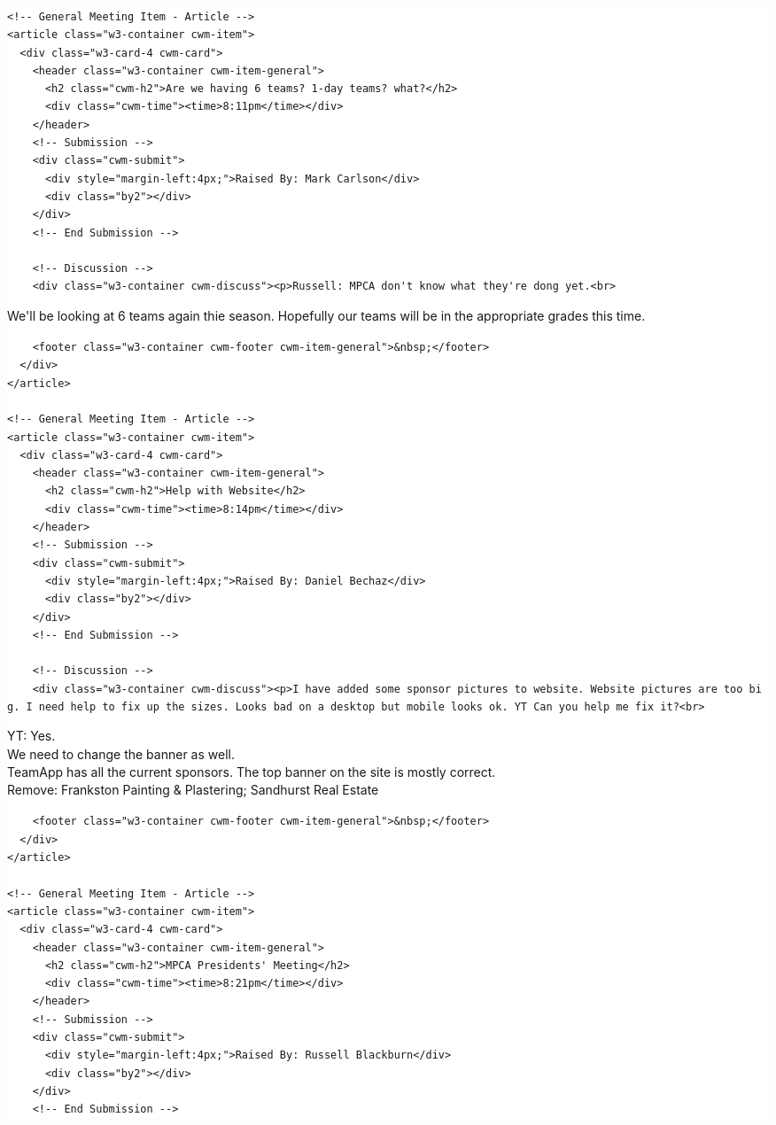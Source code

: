     <!-- General Meeting Item - Article -->
    <article class="w3-container cwm-item">
      <div class="w3-card-4 cwm-card">
        <header class="w3-container cwm-item-general">
          <h2 class="cwm-h2">Are we having 6 teams? 1-day teams? what?</h2>
          <div class="cwm-time"><time>8:11pm</time></div>
        </header>
        <!-- Submission -->
        <div class="cwm-submit">
          <div style="margin-left:4px;">Raised By: Mark Carlson</div>
          <div class="by2"></div>
        </div>
        <!-- End Submission -->

        <!-- Discussion -->
        <div class="w3-container cwm-discuss"><p>Russell: MPCA don't know what they're dong yet.<br>
We'll be looking at 6 teams again thie season. Hopefully our teams will be in the appropriate grades this time.</p></div>

        <footer class="w3-container cwm-footer cwm-item-general">&nbsp;</footer>
      </div>
    </article>

    <!-- General Meeting Item - Article -->
    <article class="w3-container cwm-item">
      <div class="w3-card-4 cwm-card">
        <header class="w3-container cwm-item-general">
          <h2 class="cwm-h2">Help with Website</h2>
          <div class="cwm-time"><time>8:14pm</time></div>
        </header>
        <!-- Submission -->
        <div class="cwm-submit">
          <div style="margin-left:4px;">Raised By: Daniel Bechaz</div>
          <div class="by2"></div>
        </div>
        <!-- End Submission -->

        <!-- Discussion -->
        <div class="w3-container cwm-discuss"><p>I have added some sponsor pictures to website. Website pictures are too big. I need help to fix up the sizes. Looks bad on a desktop but mobile looks ok. YT Can you help me fix it?<br>
YT: Yes.<br>
We need to change the banner as well.<br>
TeamApp has all the current sponsors. The top banner on the site is mostly correct.<br>
Remove: Frankston Painting & Plastering; Sandhurst Real Estate</p></div>

        <footer class="w3-container cwm-footer cwm-item-general">&nbsp;</footer>
      </div>
    </article>

    <!-- General Meeting Item - Article -->
    <article class="w3-container cwm-item">
      <div class="w3-card-4 cwm-card">
        <header class="w3-container cwm-item-general">
          <h2 class="cwm-h2">MPCA Presidents' Meeting</h2>
          <div class="cwm-time"><time>8:21pm</time></div>
        </header>
        <!-- Submission -->
        <div class="cwm-submit">
          <div style="margin-left:4px;">Raised By: Russell Blackburn</div>
          <div class="by2"></div>
        </div>
        <!-- End Submission -->
